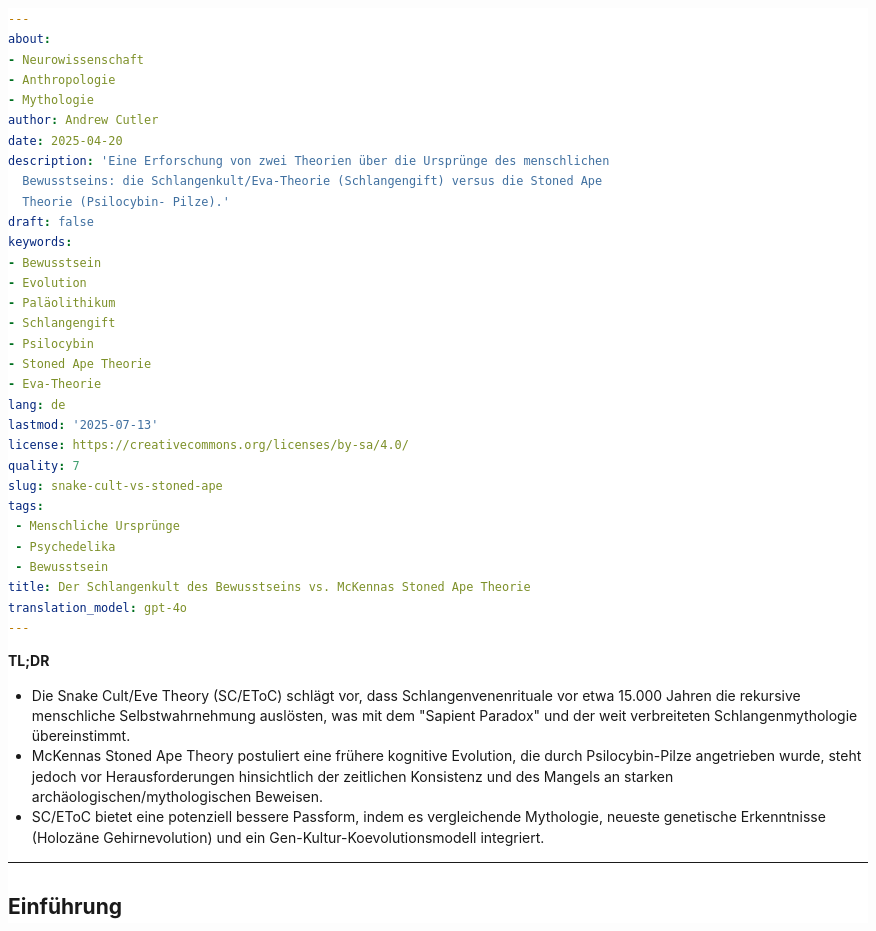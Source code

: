 ```yaml
---
about:
- Neurowissenschaft
- Anthropologie
- Mythologie
author: Andrew Cutler
date: 2025-04-20
description: 'Eine Erforschung von zwei Theorien über die Ursprünge des menschlichen
  Bewusstseins: die Schlangenkult/Eva-Theorie (Schlangengift) versus die Stoned Ape
  Theorie (Psilocybin- Pilze).'
draft: false
keywords:
- Bewusstsein
- Evolution
- Paläolithikum
- Schlangengift
- Psilocybin
- Stoned Ape Theorie
- Eva-Theorie
lang: de
lastmod: '2025-07-13'
license: https://creativecommons.org/licenses/by-sa/4.0/
quality: 7
slug: snake-cult-vs-stoned-ape
tags:
 - Menschliche Ursprünge
 - Psychedelika
 - Bewusstsein
title: Der Schlangenkult des Bewusstseins vs. McKennas Stoned Ape Theorie
translation_model: gpt-4o
---
```


**TL;DR**

- Die Snake Cult/Eve Theory (SC/EToC) schlägt vor, dass Schlangenvenenrituale vor etwa 15.000 Jahren die rekursive menschliche Selbstwahrnehmung auslösten, was mit dem "Sapient Paradox" und der weit verbreiteten Schlangenmythologie übereinstimmt.
- McKennas Stoned Ape Theory postuliert eine frühere kognitive Evolution, die durch Psilocybin-Pilze angetrieben wurde, steht jedoch vor Herausforderungen hinsichtlich der zeitlichen Konsistenz und des Mangels an starken archäologischen/mythologischen Beweisen.
- SC/EToC bietet eine potenziell bessere Passform, indem es vergleichende Mythologie, neueste genetische Erkenntnisse (Holozäne Gehirnevolution) und ein Gen-Kultur-Koevolutionsmodell integriert.

---

## Einführung
